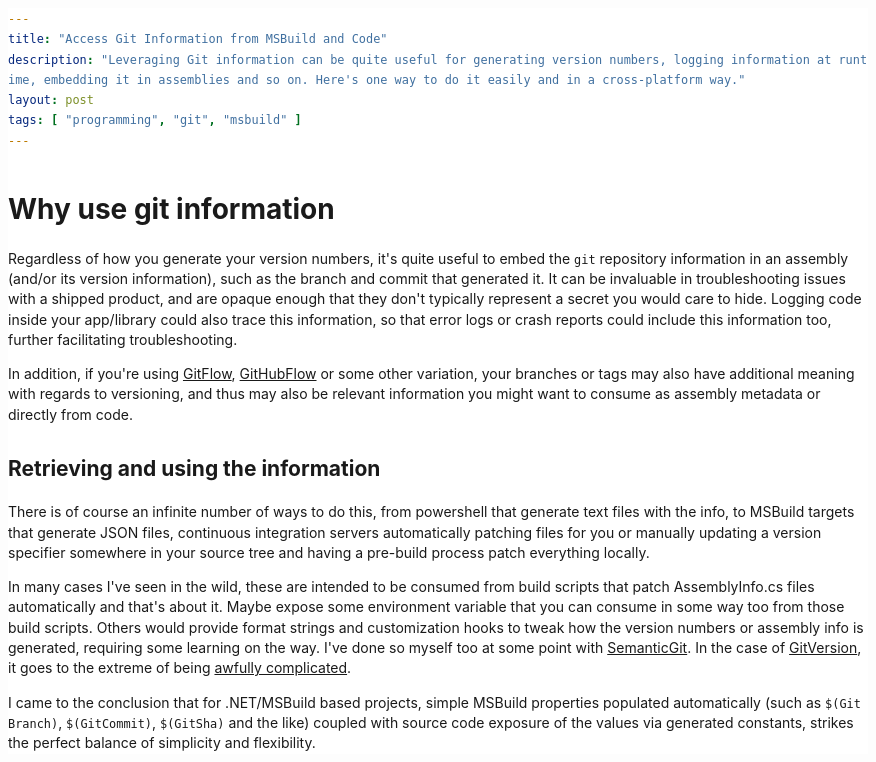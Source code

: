 ```yaml
---
title: "Access Git Information from MSBuild and Code"
description: "Leveraging Git information can be quite useful for generating version numbers, logging information at runtime, embedding it in assemblies and so on. Here's one way to do it easily and in a cross-platform way."
layout: post
tags: [ "programming", "git", "msbuild" ]
---
```

# Why use git information

Regardless of how you generate your version numbers, it's quite useful to embed 
the `git` repository information in an assembly (and/or its version information), 
such as the branch and commit that generated it. It can be invaluable in 
troubleshooting issues with a shipped product, and are opaque enough that they 
don't typically represent a secret you would care to hide. Logging code inside 
your app/library could also trace this information, so that error logs or crash 
reports could include this information too, further facilitating troubleshooting.

In addition, if you're using [GitFlow](http://nvie.com/posts/a-successful-git-branching-model/), 
[GitHubFlow](https://guides.github.com/introduction/flow/) or some other variation, 
your branches or tags may also have additional meaning with regards to versioning, 
and thus may also be relevant information you might want to consume as assembly 
metadata or directly from code. 


## Retrieving and using the information

There is of course an infinite number of ways to do this, from powershell that 
generate text files with the info, to MSBuild targets that generate JSON files, 
continuous integration servers automatically patching files for you or manually 
updating a version specifier somewhere in your source tree and having a pre-build 
process patch everything locally.
 
In many cases I've seen in the wild, these are intended to be consumed from build 
scripts that patch AssemblyInfo.cs files automatically and that's about it. Maybe 
expose some environment variable that you can consume in some way too from those 
build scripts. Others would provide format strings and customization hooks to 
tweak how the version numbers or assembly info is generated, requiring some 
learning on the way. I've done so myself too at some point with 
[SemanticGit](https://www.nuget.org/packages/SemanticGit). In the case of 
[GitVersion](https://github.com/GitTools/GitVersion), 
it goes to the extreme of being [awfully complicated](http://gitversion.readthedocs.org/en/latest/more-info/how-it-works/).


I came to the conclusion that for .NET/MSBuild based projects, simple MSBuild 
properties populated automatically (such as `$(GitBranch)`, `$(GitCommit)`, 
`$(GitSha)` and the like) coupled with source code exposure of the values via 
generated constants, strikes the perfect balance of simplicity and flexibility.
